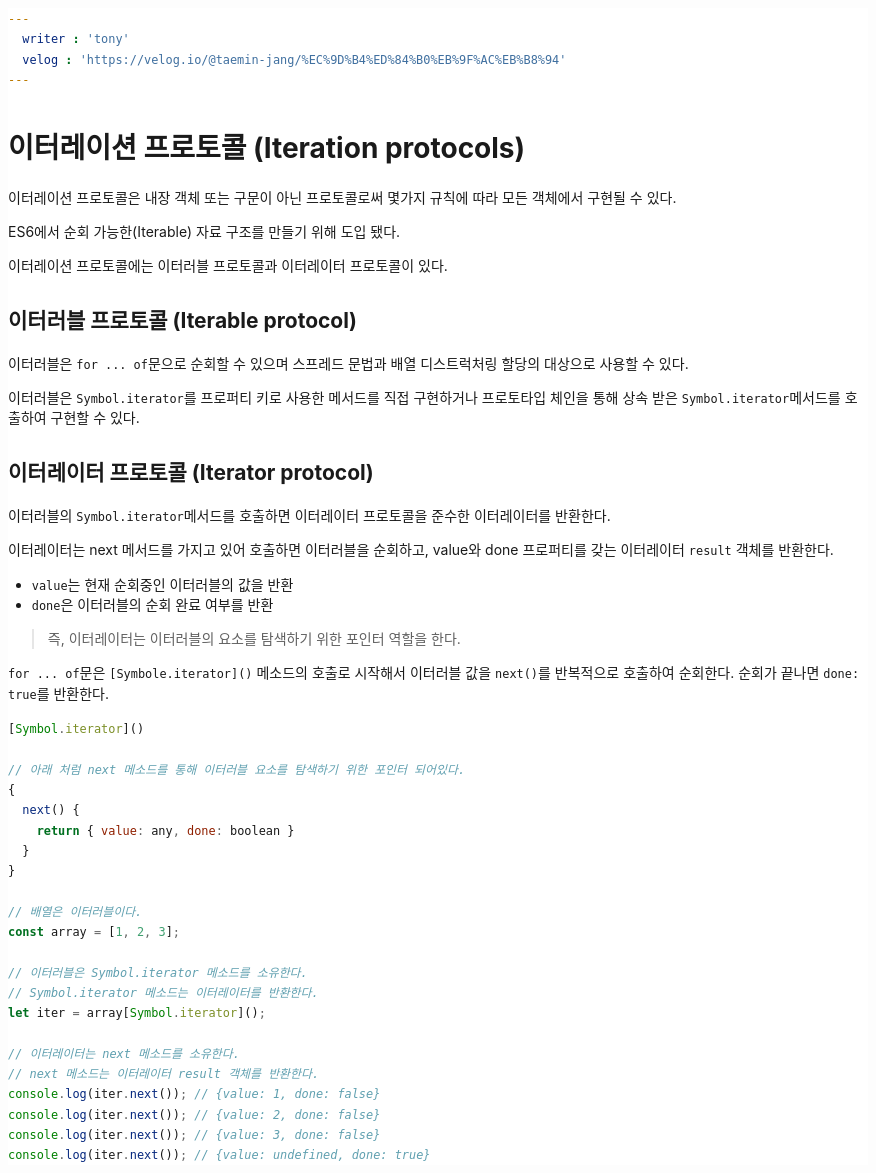 ```yaml
---
  writer : 'tony'
  velog : 'https://velog.io/@taemin-jang/%EC%9D%B4%ED%84%B0%EB%9F%AC%EB%B8%94'
---
```


# 이터레이션 프로토콜 (Iteration protocols)
이터레이션 프로토콜은 내장 객체 또는 구문이 아닌 프로토콜로써 몇가지 규칙에 따라 모든 객체에서 구현될 수 있다.

ES6에서 순회 가능한(Iterable) 자료 구조를 만들기 위해 도입 됐다.

이터레이션 프로토콜에는 이터러블 프로토콜과 이터레이터 프로토콜이 있다.

## 이터러블 프로토콜 (Iterable protocol)
이터러블은 `for ... of`문으로 순회할 수 있으며 스프레드 문법과 배열 디스트럭처링 할당의 대상으로 사용할 수 있다.

이터러블은 `Symbol.iterator`를 프로퍼티 키로 사용한 메서드를 직접 구현하거나 프로토타입 체인을 통해 상속 받은 `Symbol.iterator`메서드를 호출하여 구현할 수 있다.

## 이터레이터 프로토콜 (Iterator protocol)
이터러블의 `Symbol.iterator`메서드를 호출하면 이터레이터 프로토콜을 준수한 이터레이터를 반환한다.

이터레이터는 next 메서드를 가지고 있어 호출하면 이터러블을 순회하고, value와 done 프로퍼티를 갖는 이터레이터 `result` 객체를 반환한다.

- `value`는 현재 순회중인 이터러블의 값을 반환
- `done`은 이터러블의 순회 완료 여부를 반환

> 즉, 이터레이터는 이터러블의 요소를 탐색하기 위한 포인터 역할을 한다.

`for ... of`문은 `[Symbole.iterator]()` 메소드의 호출로 시작해서 이터러블 값을 `next()`를 반복적으로 호출하여 순회한다. 순회가 끝나면 `done: true`를 반환한다.

```js
[Symbol.iterator]()

// 아래 처럼 next 메소드를 통해 이터러블 요소를 탐색하기 위한 포인터 되어있다.
{
  next() {
    return { value: any, done: boolean }
  }
}

// 배열은 이터러블이다.
const array = [1, 2, 3];

// 이터러블은 Symbol.iterator 메소드를 소유한다.
// Symbol.iterator 메소드는 이터레이터를 반환한다.
let iter = array[Symbol.iterator]();

// 이터레이터는 next 메소드를 소유한다.
// next 메소드는 이터레이터 result 객체를 반환한다.
console.log(iter.next()); // {value: 1, done: false}
console.log(iter.next()); // {value: 2, done: false}
console.log(iter.next()); // {value: 3, done: false}
console.log(iter.next()); // {value: undefined, done: true}
```
